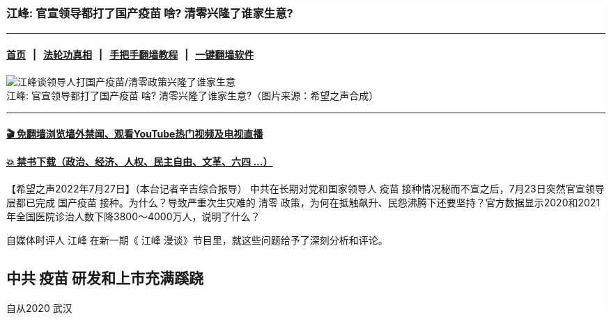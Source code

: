 ### 江峰: 官宣领导都打了国产疫苗 啥? 清零兴隆了谁家生意?
------------------------

#### [首页](https://github.com/gfw-breaker/banned-news3/blob/master/README.md) &nbsp;&nbsp;|&nbsp;&nbsp; [法轮功真相](https://github.com/begood0513/basic/blob/master/README.md)  &nbsp;&nbsp;|&nbsp;&nbsp; [手把手翻墙教程](https://github.com/gfw-breaker/guides/wiki)  &nbsp;&nbsp;|&nbsp;&nbsp; [一键翻墙软件](https://github.com/gfw-breaker/nogfw/blob/master/README.md)  



<div><img alt="江峰谈领导人打国产疫苗/清零政策兴隆了谁家生意" src="https://img.soundofhope.org/2022-07/1658922228695-1658943554978.jpeg"/>
<br/><figcaption class="caption">
 江峰: 官宣领导都打了国产疫苗 啥? 清零兴隆了谁家生意?（图片来源：希望之声合成）
</figcaption></div><hr/>

#### [ 🎬  免翻墙浏览墙外禁闻、观看YouTube热门视频及电视直播](https://github.com/gfw-breaker/HelloWorld)

#### [ 💥  禁书下载（政治、经济、人权、民主自由、文革、六四 ...）](https://github.com/gfw-breaker/books/blob/master/README.md)

<div><div class="Content__Wrapper sc-1bvya0-0 grZQxZ">
 <p class="meta-top">
  <span class="meta">
   【希望之声2022年7月27日】（本台记者辛吉综合报导）
  </span>
  中共在长期对党和国家领导人
  <ok href="/term/19628">
   疫苗
  </ok>
  接种情况秘而不宣之后，7月23日突然官宣领导层都已完成
  <ok href="/term/104517">
   国产疫苗
  </ok>
  接种。为什么？导致严重次生灾难的
  <ok href="/term/236044">
   清零
  </ok>
  政策，为何在抵触飙升、民怨沸腾下还要坚持？官方数据显示2020和2021年全国医院诊治人数下降3800～4000万人，说明了什么？
 </p>
 <p>
  自媒体时评人
  <ok href="/term/3461">
   江峰
  </ok>
  在新一期《
  <ok href="/term/3461">
   江峰
  </ok>
  漫谈》节目里，就这些问题给予了深刻分析和评论。
 </p>
 <h2>
  中共
  <ok href="/term/19628">
   疫苗
  </ok>
  研发和上市充满蹊跷
 </h2>
 <p>
  自从2020
  <ok href="/term/39919">
   武汉